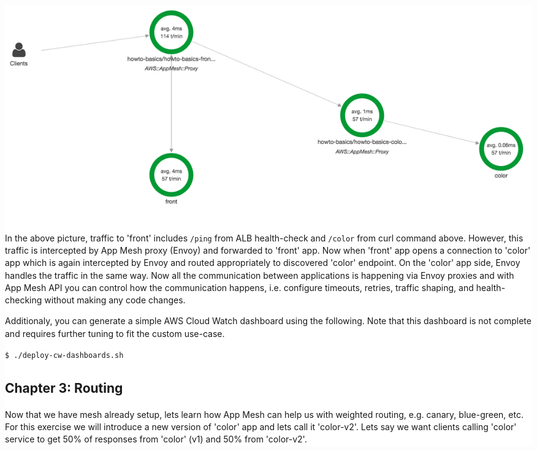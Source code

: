 ![Meshify X-Ray Map](./images/2-meshify-xray-map.png "Meshify X-Ray Map")

In the above picture, traffic to 'front' includes `/ping` from ALB health-check and `/color` from curl command above. However, this traffic is intercepted by App Mesh proxy (Envoy) and forwarded to 'front' app. Now when 'front' app opens a connection to 'color' app which is again intercepted by Envoy and routed appropriately to discovered 'color' endpoint. On the 'color' app side, Envoy handles the traffic in the same way. Now all the communication between applications is happening via Envoy proxies and with App Mesh API you can control how the communication happens, i.e. configure timeouts, retries, traffic shaping, and health-checking without making any code changes.

Additionaly, you can generate a simple AWS Cloud Watch dashboard using the following. Note that this dashboard is not complete and requires further tuning to fit the custom use-case.

```
$ ./deploy-cw-dashboards.sh
```

## Chapter 3: Routing
Now that we have mesh already setup, lets learn how App Mesh can help us with weighted routing, e.g. canary, blue-green, etc. For this exercise we will introduce a new version of 'color' app and lets call it 'color-v2'. Lets say we want clients calling 'color' service to get 50% of responses from 'color' (v1) and 50% from 'color-v2'.
